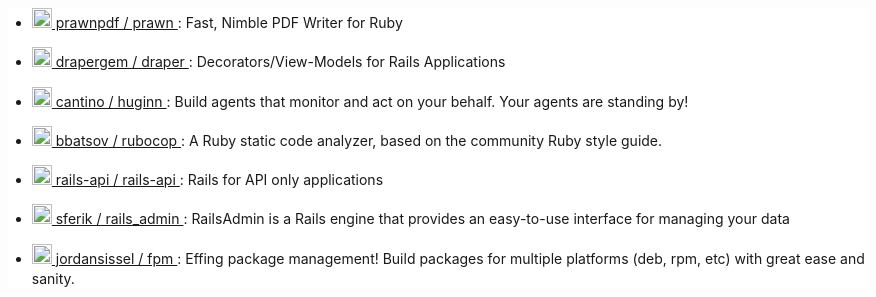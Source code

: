 * <img src='https://avatars0.githubusercontent.com/u/4893?v=2&s=40' height='20' width='20'>[
      prawnpdf
      /
      prawn
](https://github.com/prawnpdf/prawn): 
      Fast, Nimble PDF Writer for Ruby
    
* <img src='https://avatars3.githubusercontent.com/u/27786?v=2&s=40' height='20' width='20'>[
      drapergem
      /
      draper
](https://github.com/drapergem/draper): 
      Decorators/View-Models for Rails Applications
    
* <img src='https://avatars0.githubusercontent.com/u/83835?v=2&s=40' height='20' width='20'>[
      cantino
      /
      huginn
](https://github.com/cantino/huginn): 
      Build agents that monitor and act on your behalf.  Your agents are standing by!
    
* <img src='https://avatars1.githubusercontent.com/u/103882?v=2&s=40' height='20' width='20'>[
      bbatsov
      /
      rubocop
](https://github.com/bbatsov/rubocop): 
      A Ruby static code analyzer, based on the community Ruby style guide.
    
* <img src='https://avatars2.githubusercontent.com/u/52642?v=2&s=40' height='20' width='20'>[
      rails-api
      /
      rails-api
](https://github.com/rails-api/rails-api): 
      Rails for API only applications
    
* <img src='https://avatars3.githubusercontent.com/u/26794?v=2&s=40' height='20' width='20'>[
      sferik
      /
      rails_admin
](https://github.com/sferik/rails_admin): 
      RailsAdmin is a Rails engine that provides an easy-to-use interface for managing your data
    
* <img src='https://avatars1.githubusercontent.com/u/131818?v=2&s=40' height='20' width='20'>[
      jordansissel
      /
      fpm
](https://github.com/jordansissel/fpm): 
      Effing package management! Build packages for multiple platforms (deb, rpm, etc) with great ease and sanity.
    